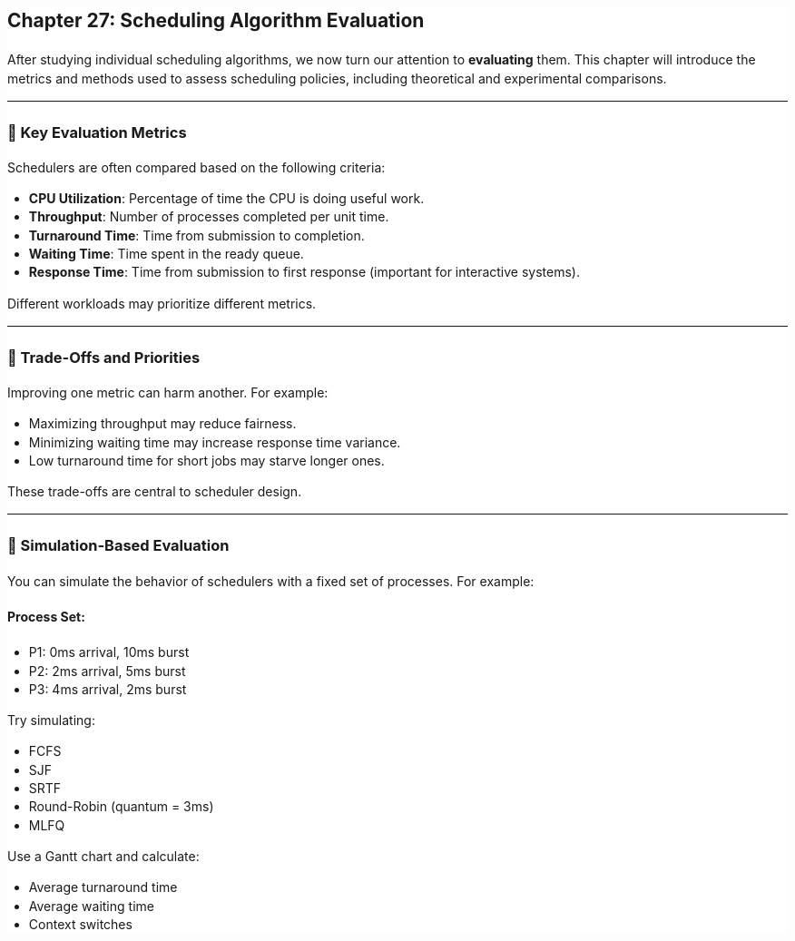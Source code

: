 ## Chapter 27: Scheduling Algorithm Evaluation

After studying individual scheduling algorithms, we now turn our attention to **evaluating** them. This chapter will introduce the metrics and methods used to assess scheduling policies, including theoretical and experimental comparisons.

------

### 📏 Key Evaluation Metrics

Schedulers are often compared based on the following criteria:

- **CPU Utilization**: Percentage of time the CPU is doing useful work.
- **Throughput**: Number of processes completed per unit time.
- **Turnaround Time**: Time from submission to completion.
- **Waiting Time**: Time spent in the ready queue.
- **Response Time**: Time from submission to first response (important for interactive systems).

Different workloads may prioritize different metrics.

------

### 🧠 Trade-Offs and Priorities

Improving one metric can harm another. For example:

- Maximizing throughput may reduce fairness.
- Minimizing waiting time may increase response time variance.
- Low turnaround time for short jobs may starve longer ones.

These trade-offs are central to scheduler design.

------

### 🧪 Simulation-Based Evaluation

You can simulate the behavior of schedulers with a fixed set of processes. For example:

#### Process Set:

- P1: 0ms arrival, 10ms burst
- P2: 2ms arrival, 5ms burst
- P3: 4ms arrival, 2ms burst

Try simulating:

- FCFS
- SJF
- SRTF
- Round-Robin (quantum = 3ms)
- MLFQ

Use a Gantt chart and calculate:

- Average turnaround time
- Average waiting time
- Context switches
